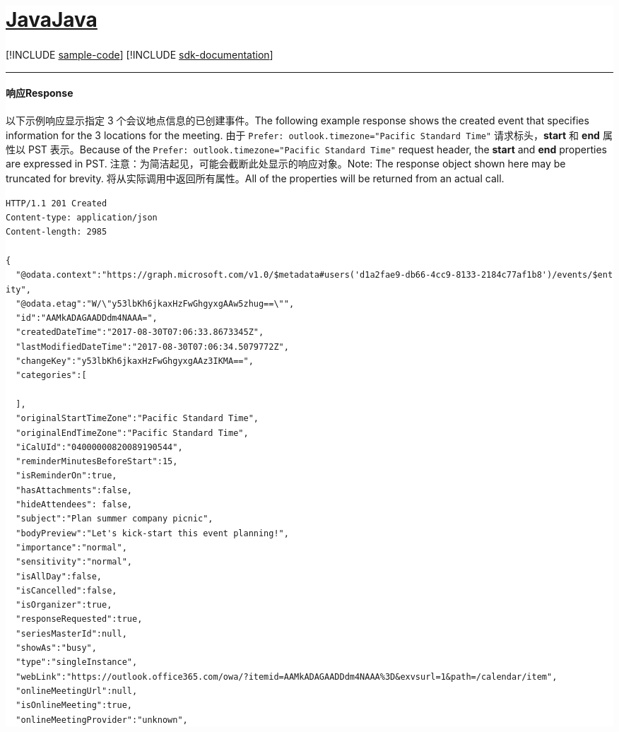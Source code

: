 # <a name="java"></a>[<span data-ttu-id="e3a8d-175">Java</span><span class="sxs-lookup"><span data-stu-id="e3a8d-175">Java</span></span>](#tab/java)
[!INCLUDE [sample-code](../includes/snippets/java/create-event-from-user-multiple-locations-java-snippets.md)]
[!INCLUDE [sdk-documentation](../includes/snippets/snippets-sdk-documentation-link.md)]

---


#### <a name="response"></a><span data-ttu-id="e3a8d-176">响应</span><span class="sxs-lookup"><span data-stu-id="e3a8d-176">Response</span></span>
<span data-ttu-id="e3a8d-177">以下示例响应显示指定 3 个会议地点信息的已创建事件。</span><span class="sxs-lookup"><span data-stu-id="e3a8d-177">The following example response shows the created event that specifies information for the 3 locations for the meeting.</span></span> <span data-ttu-id="e3a8d-178">由于 `Prefer: outlook.timezone="Pacific Standard Time"` 请求标头，**start** 和 **end** 属性以 PST 表示。</span><span class="sxs-lookup"><span data-stu-id="e3a8d-178">Because of the `Prefer: outlook.timezone="Pacific Standard Time"` request header, the **start** and **end** properties are expressed in PST.</span></span>
<span data-ttu-id="e3a8d-179">注意：为简洁起见，可能会截断此处显示的响应对象。</span><span class="sxs-lookup"><span data-stu-id="e3a8d-179">Note: The response object shown here may be truncated for brevity.</span></span> <span data-ttu-id="e3a8d-180">将从实际调用中返回所有属性。</span><span class="sxs-lookup"><span data-stu-id="e3a8d-180">All of the properties will be returned from an actual call.</span></span>

```http
HTTP/1.1 201 Created
Content-type: application/json
Content-length: 2985

{
  "@odata.context":"https://graph.microsoft.com/v1.0/$metadata#users('d1a2fae9-db66-4cc9-8133-2184c77af1b8')/events/$entity",
  "@odata.etag":"W/\"y53lbKh6jkaxHzFwGhgyxgAAw5zhug==\"",
  "id":"AAMkADAGAADDdm4NAAA=",
  "createdDateTime":"2017-08-30T07:06:33.8673345Z",
  "lastModifiedDateTime":"2017-08-30T07:06:34.5079772Z",
  "changeKey":"y53lbKh6jkaxHzFwGhgyxgAAz3IKMA==",
  "categories":[

  ],
  "originalStartTimeZone":"Pacific Standard Time",
  "originalEndTimeZone":"Pacific Standard Time",
  "iCalUId":"04000000820089190544",
  "reminderMinutesBeforeStart":15,
  "isReminderOn":true,
  "hasAttachments":false,
  "hideAttendees": false,
  "subject":"Plan summer company picnic",
  "bodyPreview":"Let's kick-start this event planning!",
  "importance":"normal",
  "sensitivity":"normal",
  "isAllDay":false,
  "isCancelled":false,
  "isOrganizer":true,
  "responseRequested":true,
  "seriesMasterId":null,
  "showAs":"busy",
  "type":"singleInstance",
  "webLink":"https://outlook.office365.com/owa/?itemid=AAMkADAGAADDdm4NAAA%3D&exvsurl=1&path=/calendar/item",
  "onlineMeetingUrl":null,
  "isOnlineMeeting":true,
  "onlineMeetingProvider":"unknown",
```